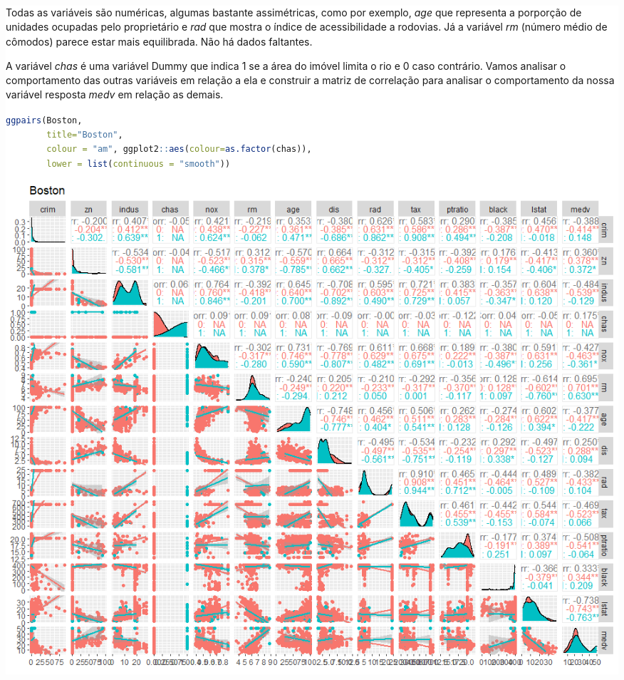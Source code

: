 Todas as variáveis são numéricas, algumas bastante assimétricas, como
por exemplo, *age* que representa a porporção de unidades ocupadas pelo
proprietário e *rad* que mostra o índice de acessibilidade a rodovias.
Já a variável *rm* (número médio de cômodos) parece estar mais
equilibrada. Não há dados faltantes.

A variável *chas* é uma variável Dummy que indica 1 se a área do imóvel
limita o rio e 0 caso contrário. Vamos analisar o comportamento das
outras variáveis em relação a ela e construir a matriz de correlação
para analisar o comportamento da nossa variável resposta *medv* em
relação as demais.

``` r
ggpairs(Boston,
        title="Boston", 
        colour = "am", ggplot2::aes(colour=as.factor(chas)),
        lower = list(continuous = "smooth"))
```

![](tunando_arvores_files/figure-gfm/unnamed-chunk-3-1.png)
